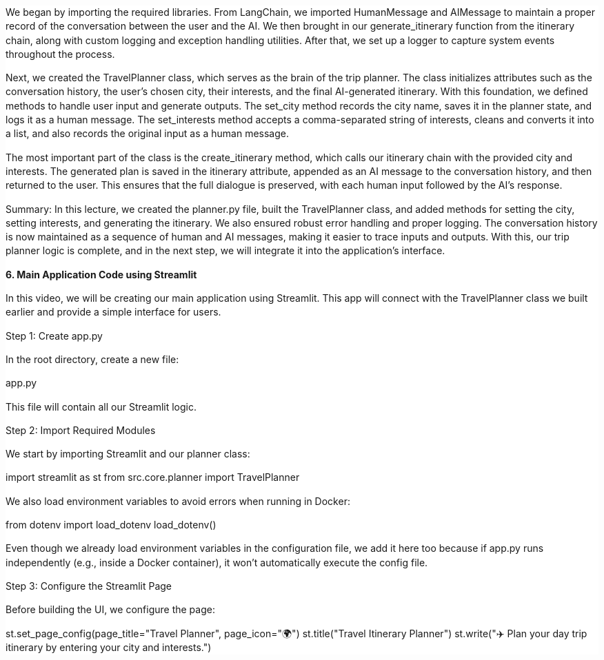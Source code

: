 We began by importing the required libraries. From LangChain, we imported HumanMessage and AIMessage to maintain a proper record of the conversation between the user and the AI. We then brought in our generate_itinerary function from the itinerary chain, along with custom logging and exception handling utilities. After that, we set up a logger to capture system events throughout the process.

Next, we created the TravelPlanner class, which serves as the brain of the trip planner. The class initializes attributes such as the conversation history, the user’s chosen city, their interests, and the final AI-generated itinerary. With this foundation, we defined methods to handle user input and generate outputs. The set_city method records the city name, saves it in the planner state, and logs it as a human message. The set_interests method accepts a comma-separated string of interests, cleans and converts it into a list, and also records the original input as a human message.

The most important part of the class is the create_itinerary method, which calls our itinerary chain with the provided city and interests. The generated plan is saved in the itinerary attribute, appended as an AI message to the conversation history, and then returned to the user. This ensures that the full dialogue is preserved, with each human input followed by the AI’s response.

Summary: In this lecture, we created the planner.py file, built the TravelPlanner class, and added methods for setting the city, setting interests, and generating the itinerary. We also ensured robust error handling and proper logging. The conversation history is now maintained as a sequence of human and AI messages, making it easier to trace inputs and outputs. With this, our trip planner logic is complete, and in the next step, we will integrate it into the application’s interface.

**6. Main Application Code using Streamlit**

In this video, we will be creating our main application using Streamlit. This app will connect with the TravelPlanner class we built earlier and provide a simple interface for users.

Step 1: Create app.py

In the root directory, create a new file:

app.py


This file will contain all our Streamlit logic.

Step 2: Import Required Modules

We start by importing Streamlit and our planner class:

import streamlit as st
from src.core.planner import TravelPlanner


We also load environment variables to avoid errors when running in Docker:

from dotenv import load_dotenv
load_dotenv()


Even though we already load environment variables in the configuration file, we add it here too because if app.py runs independently (e.g., inside a Docker container), it won’t automatically execute the config file.

Step 3: Configure the Streamlit Page

Before building the UI, we configure the page:

st.set_page_config(page_title="Travel Planner", page_icon="🌍")
st.title("Travel Itinerary Planner")
st.write("✈️ Plan your day trip itinerary by entering your city and interests.")
